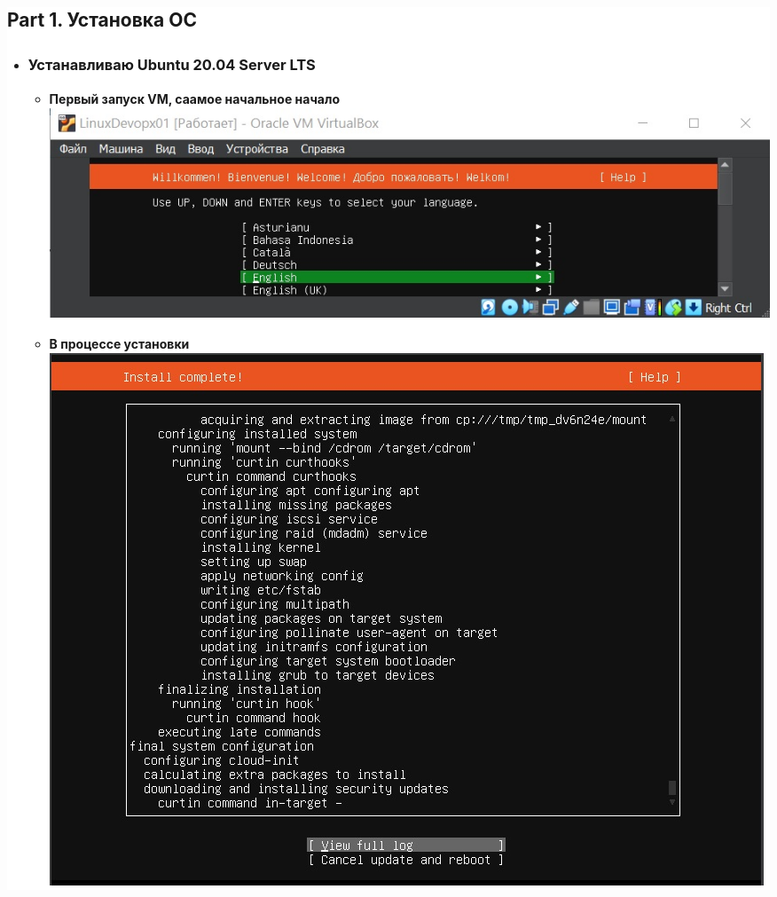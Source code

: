 ## Part 1. Установка ОС
- ### Устанавливаю Ubuntu 20.04 Server LTS
    
    - **Первый запуск VM, саамое начальное начало** \
    ![install start](./pics/p1_vbox.jpg)
    
    - **В процессе установки** \
    ![install in progress](./pics/p1_installing.jpg)
    